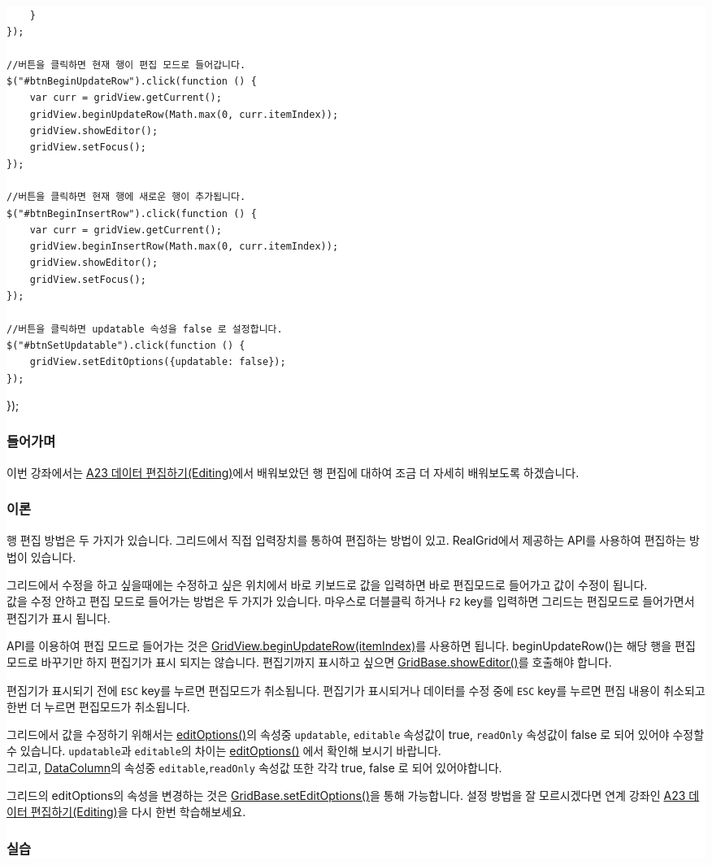        }
    });

    //버튼을 클릭하면 현재 행이 편집 모드로 들어갑니다. 
    $("#btnBeginUpdateRow").click(function () {
        var curr = gridView.getCurrent();
        gridView.beginUpdateRow(Math.max(0, curr.itemIndex));
        gridView.showEditor();
        gridView.setFocus();   
    });

    //버튼을 클릭하면 현재 행에 새로운 행이 추가됩니다.   
    $("#btnBeginInsertRow").click(function () {
        var curr = gridView.getCurrent();
        gridView.beginInsertRow(Math.max(0, curr.itemIndex));
        gridView.showEditor();
        gridView.setFocus();
    });

    //버튼을 클릭하면 updatable 속성을 false 로 설정합니다.
    $("#btnSetUpdatable").click(function () {
        gridView.setEditOptions({updatable: false});
    });

});   

</script>

### 들어가며

이번 강좌에서는 [A23 데이터 편집하기(Editing)](/tutorial/a23/)에서 배워보았던 행 편집에 대하여 조금 더 자세히 배워보도록 하겠습니다.

### 이론
행 편집 방법은 두 가지가 있습니다. 그리드에서 직접 입력장치를 통하여 편집하는 방법이 있고. RealGrid에서 제공하는 API를 사용하여 편집하는 방법이 있습니다.  

그리드에서 수정을 하고 싶을때에는 수정하고 싶은 위치에서 바로 키보드로 값을 입력하면 바로 편집모드로 들어가고 값이 수정이 됩니다.  
값을 수정 안하고 편집 모드로 들어가는 방법은 두 가지가 있습니다. 마우스로 더블클릭 하거나 `F2` key를 입력하면 그리드는 편집모드로 들어가면서 편집기가 표시 됩니다.   

API를 이용하여 편집 모드로 들어가는 것은 [GridView.beginUpdateRow(itemIndex)](/api/GridView/beginUpdateRow/)를 사용하면 됩니다.
beginUpdateRow()는 해당 행을 편집 모드로 바꾸기만 하지 편집기가 표시 되지는 않습니다. 편집기까지 표시하고 싶으면 [GridBase.showEditor()](/api/GridBase/showEditor/)를 호출해야 합니다.

편집기가 표시되기 전에 `ESC` key를 누르면 편집모드가 취소됩니다. 편집기가 표시되거나 데이터를 수정 중에 `ESC` key를 누르면 편집 내용이 취소되고 한번 더 누르면 편집모드가 취소됩니다.   

그리드에서 값을 수정하기 위해서는 [editOptions()](/api/types/EditOptions/)의 속성중 `updatable`, `editable` 속성값이 true, `readOnly` 속성값이 false 로 되어 있어야 수정할 수 있습니다. `updatable`과 `editable`의 차이는 [editOptions()](/api/types/EditOptions/) 에서 확인해 보시기 바랍니다.  
그리고, [DataColumn](/api/types/DataColumn/)의 속성중 `editable`,`readOnly` 속성값 또한 각각 true, false 로 되어 있어야합니다.  

그리드의 editOptions의 속성을 변경하는 것은 [GridBase.setEditOptions()](/api/GridBase/setEditOptions/)을 통해 가능합니다. 설정 방법을 잘 모르시겠다면 연계 강좌인 [A23 데이터 편집하기(Editing)](/tutorial/a23/)을 다시 한번 학습해보세요.

### 실습
